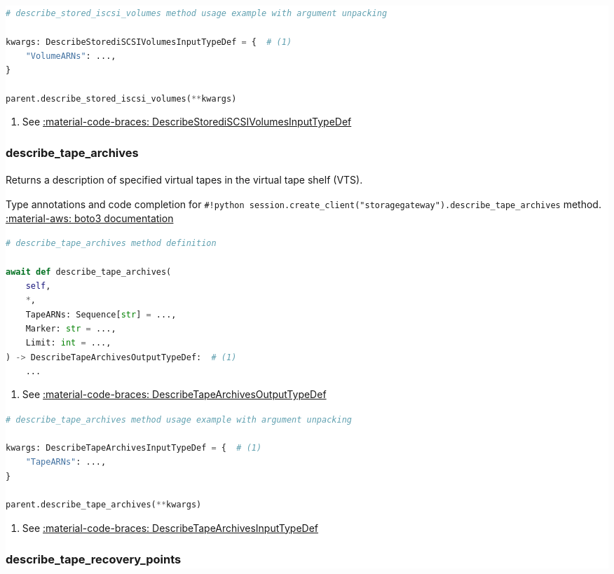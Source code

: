 
```python
# describe_stored_iscsi_volumes method usage example with argument unpacking

kwargs: DescribeStorediSCSIVolumesInputTypeDef = {  # (1)
    "VolumeARNs": ...,
}

parent.describe_stored_iscsi_volumes(**kwargs)
```

1. See [:material-code-braces: DescribeStorediSCSIVolumesInputTypeDef](./type_defs.md#describestorediscsivolumesinputtypedef) 

### describe\_tape\_archives

Returns a description of specified virtual tapes in the virtual tape shelf
(VTS).

Type annotations and code completion for `#!python session.create_client("storagegateway").describe_tape_archives` method.
[:material-aws: boto3 documentation](https://boto3.amazonaws.com/v1/documentation/api/latest/reference/services/storagegateway/client/describe_tape_archives.html)

```python
# describe_tape_archives method definition

await def describe_tape_archives(
    self,
    *,
    TapeARNs: Sequence[str] = ...,
    Marker: str = ...,
    Limit: int = ...,
) -> DescribeTapeArchivesOutputTypeDef:  # (1)
    ...
```

1. See [:material-code-braces: DescribeTapeArchivesOutputTypeDef](./type_defs.md#describetapearchivesoutputtypedef) 


```python
# describe_tape_archives method usage example with argument unpacking

kwargs: DescribeTapeArchivesInputTypeDef = {  # (1)
    "TapeARNs": ...,
}

parent.describe_tape_archives(**kwargs)
```

1. See [:material-code-braces: DescribeTapeArchivesInputTypeDef](./type_defs.md#describetapearchivesinputtypedef) 

### describe\_tape\_recovery\_points
